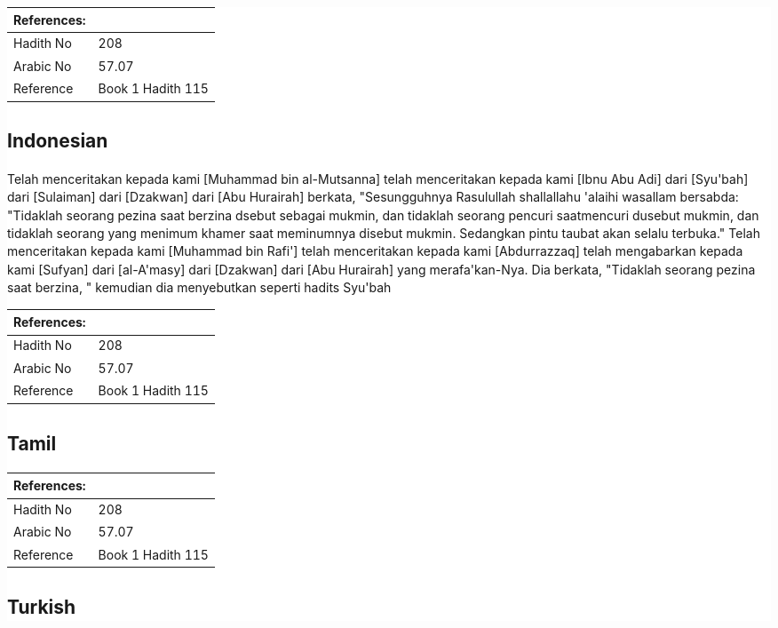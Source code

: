 </div>
<div style={{backgroundColor:'#f8f9fa',padding:20, marginBottom: 10}}><table> <thead> <tr> <th>References:</th> <th></th> </tr> </thead> <tbody><tr><td>Hadith No</td><td>208</td></tr><tr><td>Arabic No</td><td>57.07</td></tr><tr><td>Reference</td><td>Book 1 Hadith 115</td></tr></tbody></table></div>

## Indonesian


<div dir="ltr" lang="id" style={{fontSize:'larger',backgroundColor:'#f8f9fa',padding:20}}>
Telah menceritakan kepada kami [Muhammad bin al-Mutsanna] telah menceritakan kepada kami [Ibnu Abu Adi] dari [Syu'bah] dari [Sulaiman] dari [Dzakwan] dari [Abu Hurairah] berkata, "Sesungguhnya Rasulullah shallallahu 'alaihi wasallam bersabda: "Tidaklah seorang pezina saat berzina dsebut sebagai mukmin, dan tidaklah seorang pencuri saatmencuri dusebut mukmin, dan tidaklah seorang yang menimum khamer saat meminumnya disebut mukmin. Sedangkan pintu taubat akan selalu terbuka." Telah menceritakan kepada kami [Muhammad bin Rafi'] telah menceritakan kepada kami [Abdurrazzaq] telah mengabarkan kepada kami [Sufyan] dari [al-A'masy] dari [Dzakwan] dari [Abu Hurairah] yang merafa'kan-Nya. Dia berkata, "Tidaklah seorang pezina saat berzina, " kemudian dia menyebutkan seperti hadits Syu'bah
</div>
<div style={{backgroundColor:'#f8f9fa',padding:20, marginBottom: 10}}><table> <thead> <tr> <th>References:</th> <th></th> </tr> </thead> <tbody><tr><td>Hadith No</td><td>208</td></tr><tr><td>Arabic No</td><td>57.07</td></tr><tr><td>Reference</td><td>Book 1 Hadith 115</td></tr></tbody></table></div>

## Tamil


<div dir="ltr" lang="ta" style={{fontSize:'larger',backgroundColor:'#f8f9fa',padding:20}}>

</div>
<div style={{backgroundColor:'#f8f9fa',padding:20, marginBottom: 10}}><table> <thead> <tr> <th>References:</th> <th></th> </tr> </thead> <tbody><tr><td>Hadith No</td><td>208</td></tr><tr><td>Arabic No</td><td>57.07</td></tr><tr><td>Reference</td><td>Book 1 Hadith 115</td></tr></tbody></table></div>

## Turkish


<div dir="ltr" lang="tr" style={{fontSize:'larger',backgroundColor:'#f8f9fa',padding:20}}>